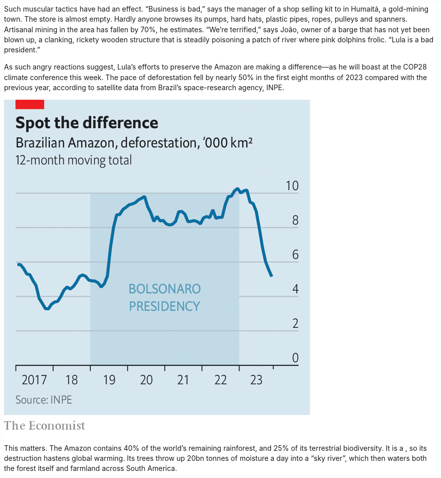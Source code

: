 Such muscular tactics have had an effect. “Business is bad,” says the manager of a shop selling kit to  in Humaitá, a gold-mining town. The store is almost empty. Hardly anyone browses its pumps, hard hats, plastic pipes, ropes, pulleys and spanners. Artisanal mining in the area has fallen by 70%, he estimates. “We’re terrified,” says João, owner of a barge that has not yet been blown up, a clanking, rickety wooden structure that is steadily poisoning a patch of river where pink dolphins frolic. “Lula is a bad president.”

As such angry reactions suggest, Lula’s efforts to preserve the Amazon are making a difference—as he will boast at the COP28 climate conference this week. The pace of deforestation fell by nearly 50% in the first eight months of 2023 compared with the previous year, according to satellite data from Brazil’s space-research agency, INPE. 

![image](images/20231202_AMC534.png) 


This matters. The Amazon contains 40% of the world’s remaining rainforest, and 25% of its terrestrial biodiversity. It is a , so its destruction hastens global warming. Its trees throw up 20bn tonnes of moisture a day into a “sky river”, which then waters both the forest itself and farmland across South America. 
